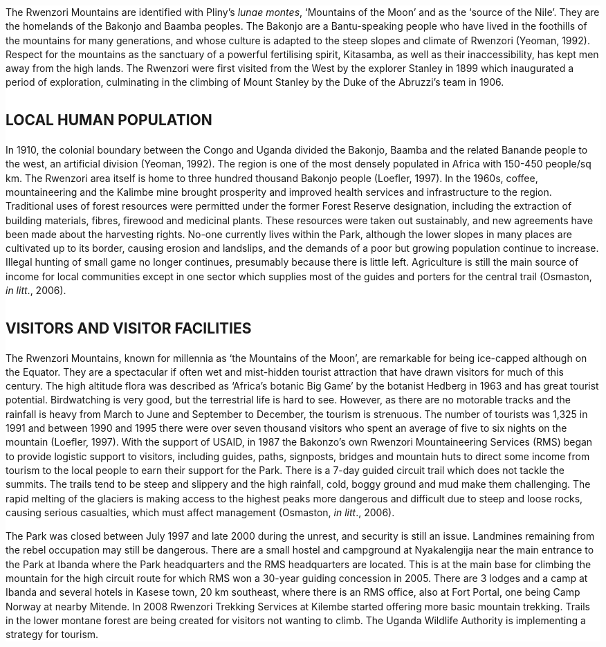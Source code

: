 The Rwenzori Mountains are identified with Pliny’s *lunae montes*, ‘Mountains of the Moon’ and as the ‘source of the Nile’. They are the homelands of the Bakonjo and Baamba peoples. The Bakonjo are a Bantu-speaking people who have lived in the foothills of the mountains for many generations, and whose culture is adapted to the steep slopes and climate of Rwenzori (Yeoman, 1992). Respect for the mountains as the sanctuary of a powerful fertilising spirit, Kitasamba, as well as their inaccessibility, has kept men away from the high lands. The Rwenzori were first visited from the West by the explorer Stanley in 1899 which inaugurated a period of exploration, culminating in the climbing of Mount Stanley by the Duke of the Abruzzi’s team in 1906.

LOCAL HUMAN POPULATION 
-----------------------

In 1910, the colonial boundary between the Congo and Uganda divided the Bakonjo, Baamba and the related Banande people to the west, an artificial division (Yeoman, 1992). The region is one of the most densely populated in Africa with 150-450 people/sq km. The Rwenzori area itself is home to three hundred thousand Bakonjo people (Loefler, 1997). In the 1960s, coffee, mountaineering and the Kalimbe mine brought prosperity and improved health services and infrastructure to the region. Traditional uses of forest resources were permitted under the former Forest Reserve designation, including the extraction of building materials, fibres, firewood and medicinal plants. These resources were taken out sustainably, and new agreements have been made about the harvesting rights. No-one currently lives within the Park, although the lower slopes in many places are cultivated up to its border, causing erosion and landslips, and the demands of a poor but growing population continue to increase. Illegal hunting of small game no longer continues, presumably because there is little left. Agriculture is still the main source of income for local communities except in one sector which supplies most of the guides and porters for the central trail (Osmaston, *in litt*., 2006).

VISITORS AND VISITOR FACILITIES 
--------------------------------

The Rwenzori Mountains, known for millennia as ‘the Mountains of the Moon’, are remarkable for being ice-capped although on the Equator. They are a spectacular if often wet and mist-hidden tourist attraction that have drawn visitors for much of this century. The high altitude flora was described as ‘Africa’s botanic Big Game’ by the botanist Hedberg in 1963 and has great tourist potential. Birdwatching is very good, but the terrestrial life is hard to see. However, as there are no motorable tracks and the rainfall is heavy from March to June and September to December, the tourism is strenuous. The number of tourists was 1,325 in 1991 and between 1990 and 1995 there were over seven thousand visitors who spent an average of five to six nights on the mountain (Loefler, 1997). With the support of USAID, in 1987 the Bakonzo’s own Rwenzori Mountaineering Services (RMS) began to provide logistic support to visitors, including guides, paths, signposts, bridges and mountain huts to direct some income from tourism to the local people to earn their support for the Park. There is a 7-day guided circuit trail which does not tackle the summits. The trails tend to be steep and slippery and the high rainfall, cold, boggy ground and mud make them challenging. The rapid melting of the glaciers is making access to the highest peaks more dangerous and difficult due to steep and loose rocks, causing serious casualties, which must affect management (Osmaston, *in litt*., 2006).

The Park was closed between July 1997 and late 2000 during the unrest, and security is still an issue. Landmines remaining from the rebel occupation may still be dangerous. There are a small hostel and campground at Nyakalengija near the main entrance to the Park at Ibanda where the Park headquarters and the RMS headquarters are located. This is at the main base for climbing the mountain for the high circuit route for which RMS won a 30-year guiding concession in 2005. There are 3 lodges and a camp at Ibanda and several hotels in Kasese town, 20 km southeast, where there is an RMS office, also at Fort Portal, one being Camp Norway at nearby Mitende. In 2008 Rwenzori Trekking Services at Kilembe started offering more basic mountain trekking. Trails in the lower montane forest are being created for visitors not wanting to climb. The Uganda Wildlife Authority is implementing a strategy for tourism.
